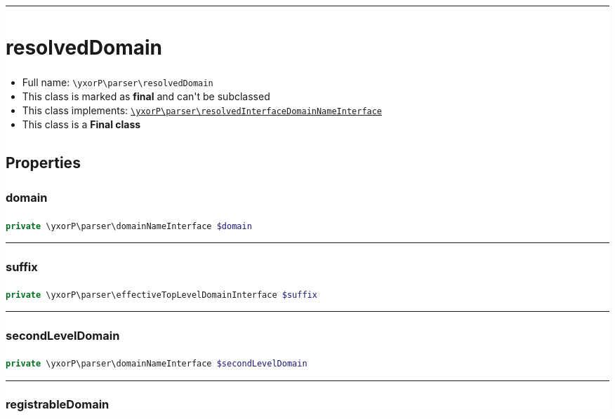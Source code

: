***

# resolvedDomain





* Full name: `\yxorP\parser\resolvedDomain`
* This class is marked as **final** and can't be subclassed
* This class implements:
[`\yxorP\parser\resolvedInterfaceDomainNameInterface`](./resolvedInterfaceDomainNameInterface.md)
* This class is a **Final class**



## Properties


### domain



```php
private \yxorP\parser\domainNameInterface $domain
```






***

### suffix



```php
private \yxorP\parser\effectiveTopLevelDomainInterface $suffix
```






***

### secondLevelDomain



```php
private \yxorP\parser\domainNameInterface $secondLevelDomain
```






***

### registrableDomain
